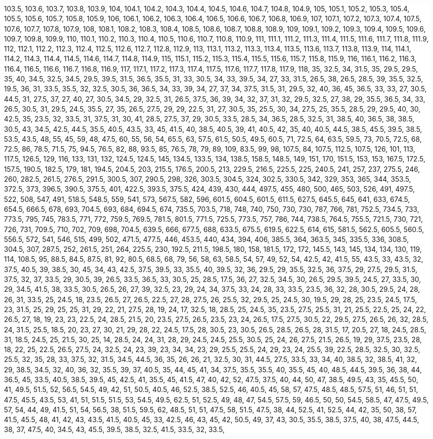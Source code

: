 103.5, 103.6, 103.7, 103.8, 103.9, 104, 104.1, 104.2, 104.3, 104.4, 104.5, 104.6, 104.7, 104.8, 104.9, 105, 105.1, 105.2, 105.3, 105.4, 105.5, 105.6, 105.7, 105.8, 105.9, 106, 106.1, 106.2, 106.3, 106.4, 106.5, 106.6, 106.7, 106.8, 106.9, 107, 107.1, 107.2, 107.3, 107.4, 107.5, 107.6, 107.7, 107.8, 107.9, 108, 108.1, 108.2, 108.3, 108.4, 108.5, 108.6, 108.7, 108.8, 108.9, 109, 109.1, 109.2, 109.3, 109.4, 109.5, 109.6, 109.7, 109.8, 109.9, 110, 110.1, 110.2, 110.3, 110.4, 110.5, 110.6, 110.7, 110.8, 110.9, 111, 111.1, 111.2, 111.3, 111.4, 111.5, 111.6, 111.7, 111.8, 111.9, 112, 112.1, 112.2, 112.3, 112.4, 112.5, 112.6, 112.7, 112.8, 112.9, 113, 113.1, 113.2, 113.3, 113.4, 113.5, 113.6, 113.7, 113.8, 113.9, 114, 114.1, 114.2, 114.3, 114.4, 114.5, 114.6, 114.7, 114.8, 114.9, 115, 115.1, 115.2, 115.3, 115.4, 115.5, 115.6, 115.7, 115.8, 115.9, 116, 116.1, 116.2, 116.3, 116.4, 116.5, 116.6, 116.7, 116.8, 116.9, 117, 117.1, 117.2, 117.3, 117.4, 117.5, 117.6, 117.7, 117.8, 117.9, 118, 35, 32.5, 34, 31.5, 35, 29.5, 29.5, 35, 40, 34.5, 32.5, 34.5, 29.5, 39.5, 31.5, 36.5, 35.5, 31, 33, 30.5, 34, 33, 39.5, 34, 27, 33, 31.5, 26.5, 38, 26.5, 28.5, 39, 35.5, 32.5, 19.5, 36, 31, 33.5, 35.5, 32, 32.5, 30.5, 36, 36.5, 34, 33, 39, 34, 27, 37, 34, 37.5, 31.5, 31, 29.5, 32, 40, 36, 45, 36.5, 33, 33, 27, 30.5, 44.5, 31, 27.5, 37, 27, 40, 27, 30.5, 34.5, 29, 32.5, 31, 26.5, 37.5, 36, 39, 34, 32, 37, 31, 32, 29.5, 32.5, 27, 38, 29, 35.5, 36.5, 34, 33, 26.5, 30.5, 31, 29.5, 24.5, 35.5, 27, 35, 26.5, 27.5, 29, 29, 22.5, 31, 27, 30.5, 35, 25.5, 30, 34, 27.5, 25, 35.5, 28.5, 29, 29.5, 40, 30, 42.5, 35, 23.5, 32, 33.5, 31, 37.5, 31, 30, 41, 28.5, 27.5, 37, 29, 30.5, 33.5, 28.5, 34, 36.5, 28.5, 32.5, 31, 38.5, 40, 36.5, 38, 38.5, 30.5, 43, 34.5, 42.5, 44.5, 35.5, 40.5, 43.5, 33, 45, 41.5, 40, 38.5, 40.5, 39, 41, 40.5, 42, 35, 40, 40.5, 44.5, 38.5, 45.5, 39.5, 38.5, 53.5, 43.5, 48, 55, 45, 59, 48, 47.5, 60, 55, 56, 54, 65.5, 63, 57.5, 61.5, 50.5, 49.5, 60.5, 71, 72.5, 64, 63.5, 59.5, 73, 70.5, 72.5, 68, 72.5, 86, 78.5, 71.5, 75, 94.5, 76.5, 82, 88, 93.5, 85, 76.5, 78, 79, 89, 109, 83.5, 99, 98, 107.5, 84, 107.5, 112.5, 107.5, 126, 101, 113, 117.5, 126.5, 129, 116, 133, 131, 132, 124.5, 124.5, 145, 134.5, 133.5, 134, 138.5, 158.5, 148.5, 149, 151, 170, 151.5, 153, 153, 167.5, 172.5, 157.5, 190.5, 182.5, 179, 181, 194.5, 204.5, 203, 215.5, 176.5, 200.5, 213, 229.5, 216.5, 225.5, 225, 240.5, 241, 257, 237, 275.5, 246, 260, 282.5, 261.5, 276.5, 291.5, 300.5, 307, 290.5, 298, 326, 303.5, 304.5, 324, 302.5, 330.5, 342, 329, 353, 365, 344, 353.5, 372.5, 373, 396.5, 390.5, 375.5, 401, 422.5, 393.5, 375.5, 424, 439, 430, 444, 497.5, 455, 480, 500, 465, 503, 526, 491, 497.5, 522, 508, 547, 491, 518.5, 548.5, 559, 541, 573, 567.5, 582, 596, 601.5, 604.5, 601.5, 611.5, 627.5, 645.5, 645, 641, 633, 674.5, 654.5, 666.5, 678, 693, 704.5, 693, 684, 694.5, 674, 735.5, 703.5, 718, 748, 740, 750, 730, 730, 787, 766, 781, 752.5, 734.5, 733, 773.5, 795, 745, 783.5, 771, 772, 759.5, 769.5, 781.5, 801.5, 771.5, 725.5, 773.5, 757, 786, 744, 738.5, 764.5, 755.5, 721.5, 730, 721, 726, 731, 709.5, 710, 702, 709, 698, 704.5, 639.5, 666, 677.5, 688, 633.5, 675.5, 619.5, 622.5, 614, 615, 581.5, 562.5, 605.5, 560.5, 556.5, 572, 541, 546, 515, 499, 502, 471.5, 477.5, 446, 453.5, 440, 434, 394, 406, 385.5, 364, 363.5, 345, 335.5, 336, 308.5, 304.5, 307, 287.5, 252, 261.5, 251, 264, 225.5, 230, 192.5, 211.5, 198.5, 180, 158, 181.5, 172, 172, 145.5, 143, 145, 134, 134, 130, 119, 114, 108.5, 95, 88.5, 84.5, 87.5, 81, 92, 80.5, 68.5, 68, 79, 56, 58, 63, 58.5, 54, 57, 49, 52, 54, 42.5, 42, 41.5, 55, 43.5, 33, 43.5, 32, 37.5, 40.5, 39, 38.5, 30, 45, 34, 43, 42.5, 37.5, 39.5, 33, 35.5, 40, 39.5, 32, 36, 29.5, 29, 35.5, 32.5, 36, 37.5, 29, 27.5, 29.5, 31.5, 37.5, 32, 37, 33.5, 29, 30.5, 39, 26.5, 33.5, 36.5, 33, 30.5, 25, 28.5, 17.5, 36, 27, 32.5, 34.5, 30, 26.5, 29.5, 39.5, 24.5, 27, 33.5, 30, 29, 34.5, 41.5, 38, 33.5, 30.5, 26.5, 26, 27, 39, 32.5, 23, 29, 24, 34, 37.5, 33, 24, 28, 33, 33.5, 23.5, 36, 32, 28, 30.5, 29.5, 24, 28, 26, 31, 33.5, 25, 24.5, 18, 23.5, 26.5, 27, 26.5, 22.5, 27, 28, 27.5, 26, 25.5, 32, 29.5, 25, 24.5, 30, 19.5, 29, 28, 25, 23.5, 24.5, 17.5, 23, 31.5, 25, 29, 25, 25, 31, 29, 22, 21, 27.5, 28, 19, 24, 17, 32.5, 18, 28.5, 25, 24.5, 35, 23.5, 27.5, 25.5, 31, 21, 25.5, 22.5, 25, 24, 22, 26.5, 27, 18, 19, 23, 23, 22.5, 24, 28.5, 21.5, 20, 23.5, 27.5, 26.5, 23.5, 23, 24, 26.5, 17.5, 27.5, 30.5, 22, 29.5, 27.5, 26.5, 26, 32, 28.5, 24, 31.5, 25.5, 18.5, 20, 23, 27, 30, 21, 29, 28, 22, 24.5, 17.5, 28, 30.5, 23, 30.5, 26.5, 28.5, 26.5, 28, 31.5, 17, 20.5, 27, 18, 24.5, 28.5, 31, 18.5, 24.5, 25, 21.5, 30, 25, 14, 28.5, 24, 24, 31, 28, 29, 24.5, 24.5, 25.5, 30.5, 25, 24, 26, 27.5, 21.5, 26.5, 19, 29, 37.5, 23.5, 28, 18, 22, 25, 22.5, 26.5, 27.5, 24, 32.5, 24, 23, 39, 23, 34, 34, 23, 29, 25.5, 25.5, 24, 29, 23, 24, 25.5, 39, 22.5, 28.5, 32.5, 30, 32.5, 25.5, 32, 35, 28, 33, 37.5, 32, 31.5, 34.5, 44.5, 36, 35, 26, 26, 21, 32.5, 30, 31, 44.5, 27.5, 33.5, 33, 34, 40, 38.5, 32, 38.5, 41, 32, 29, 38.5, 34.5, 32, 40, 36, 32, 35.5, 39, 37, 40.5, 35, 44, 45, 41, 34, 37.5, 35.5, 35.5, 40, 35.5, 45, 40, 48.5, 44.5, 39.5, 36, 38, 44, 36.5, 45, 33.5, 40.5, 38.5, 39.5, 45, 42.5, 41, 35.5, 45, 41.5, 47, 40, 42, 52, 47.5, 37.5, 40, 44, 50, 47, 38.5, 49.5, 43, 35, 45.5, 50, 41, 49.5, 51.5, 52, 56.5, 54.5, 49, 42, 51, 50.5, 40.5, 46, 52.5, 38.5, 52.5, 46, 40.5, 45, 58, 57, 47.5, 48.5, 48.5, 57.5, 51, 46, 51, 51, 47.5, 45.5, 43.5, 53, 41, 51, 51.5, 51.5, 53, 54.5, 49.5, 62.5, 51, 52.5, 49, 48, 47, 54.5, 57.5, 59, 46.5, 50, 50, 54.5, 58.5, 47, 47.5, 49.5, 57, 54, 44, 49, 41.5, 51, 54, 56.5, 38, 51.5, 59.5, 62, 48.5, 51, 51, 47.5, 58, 51.5, 47.5, 38, 44, 52.5, 41, 52.5, 44, 42, 35, 50, 38, 57, 41.5, 45.5, 48, 41, 42, 43, 43.5, 41.5, 40.5, 45, 33, 42.5, 46, 43, 45, 42, 50.5, 49, 37, 43, 30.5, 35.5, 38.5, 37.5, 40, 38, 47.5, 44.5, 38, 37, 47.5, 40, 34.5, 43, 45.5, 39.5, 38.5, 32.5, 41.5, 33.5, 32, 33.5,